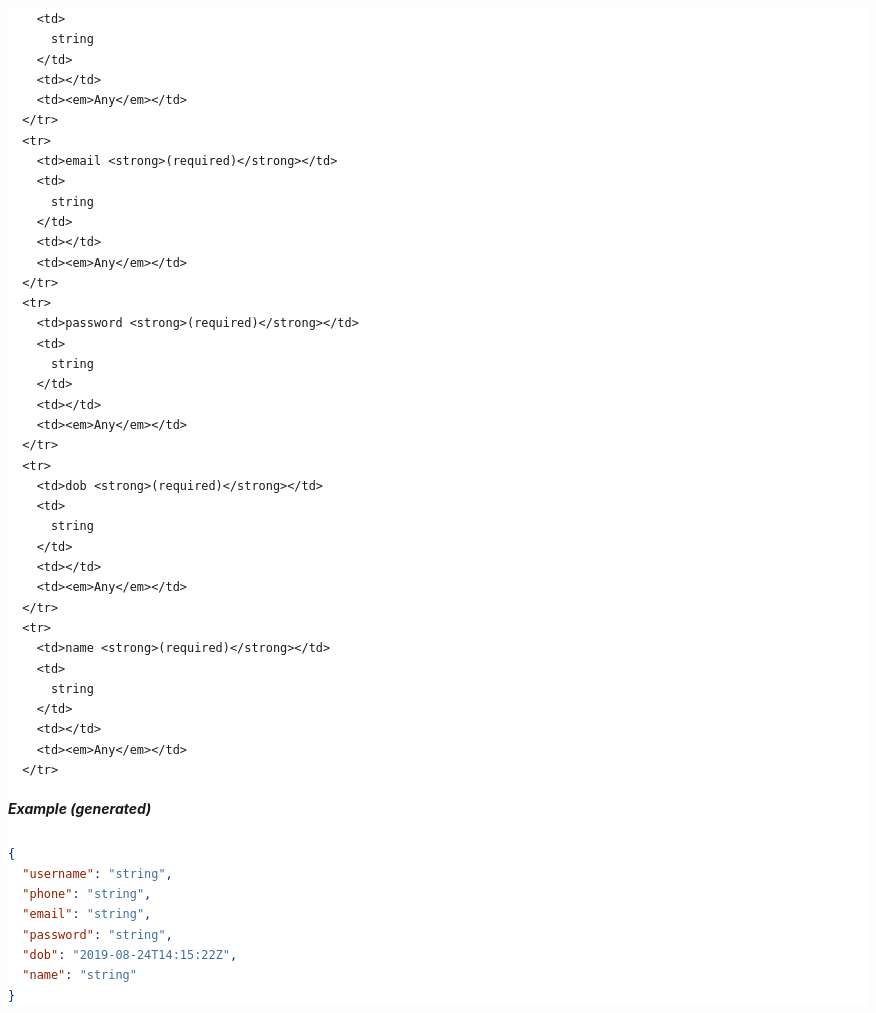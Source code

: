         <td>
          string
        </td>
        <td></td>
        <td><em>Any</em></td>
      </tr>
      <tr>
        <td>email <strong>(required)</strong></td>
        <td>
          string
        </td>
        <td></td>
        <td><em>Any</em></td>
      </tr>
      <tr>
        <td>password <strong>(required)</strong></td>
        <td>
          string
        </td>
        <td></td>
        <td><em>Any</em></td>
      </tr>
      <tr>
        <td>dob <strong>(required)</strong></td>
        <td>
          string
        </td>
        <td></td>
        <td><em>Any</em></td>
      </tr>
      <tr>
        <td>name <strong>(required)</strong></td>
        <td>
          string
        </td>
        <td></td>
        <td><em>Any</em></td>
      </tr>
  </tbody>
</table>


##### Example _(generated)_

```json
{
  "username": "string",
  "phone": "string",
  "email": "string",
  "password": "string",
  "dob": "2019-08-24T14:15:22Z",
  "name": "string"
}
```
